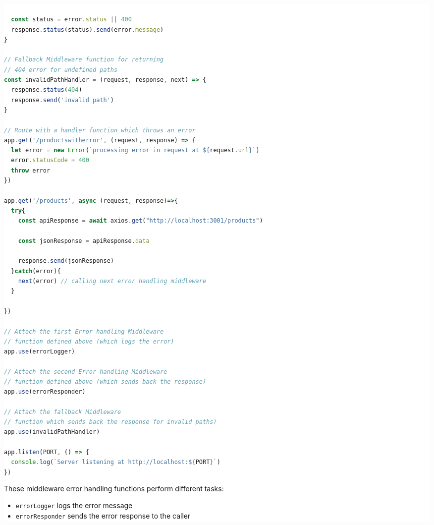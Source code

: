 ```js
    
  const status = error.status || 400
  response.status(status).send(error.message)
}

// Fallback Middleware function for returning 
// 404 error for undefined paths
const invalidPathHandler = (request, response, next) => {
  response.status(404)
  response.send('invalid path')
}

// Route with a handler function which throws an error
app.get('/productswitherror', (request, response) => {
  let error = new Error(`processing error in request at ${request.url}`)
  error.statusCode = 400
  throw error
})

app.get('/products', async (request, response)=>{
  try{
    const apiResponse = await axios.get("http://localhost:3001/products")

    const jsonResponse = apiResponse.data
    
    response.send(jsonResponse)
  }catch(error){
    next(error) // calling next error handling middleware
  }

})

// Attach the first Error handling Middleware
// function defined above (which logs the error)
app.use(errorLogger)

// Attach the second Error handling Middleware
// function defined above (which sends back the response)
app.use(errorResponder)

// Attach the fallback Middleware
// function which sends back the response for invalid paths)
app.use(invalidPathHandler)

app.listen(PORT, () => {
  console.log(`Server listening at http://localhost:${PORT}`)
})

```
These middleware error handling functions perform different tasks: 
* `errorLogger` logs the error message
* `errorResponder` sends the error response to the caller
